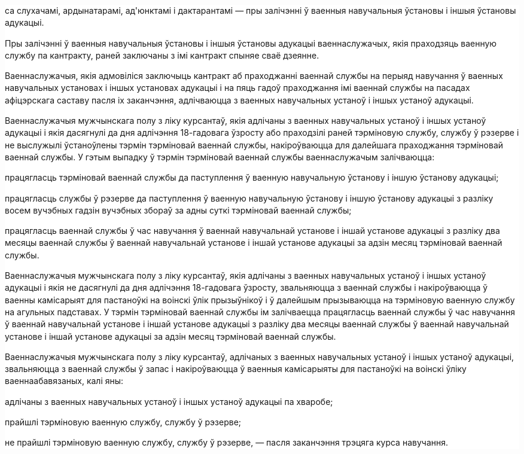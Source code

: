 са слухачамі, ардынатарамі, ад'юнктамі і дактарантамі — пры залічэнні ў
ваенныя навучальныя ўстановы і іншыя ўстановы адукацыі.

Пры залічэнні ў ваенныя навучальныя ўстановы і іншыя ўстановы адукацыі
ваеннаслужачых, якія праходзяць ваенную службу па кантракту, раней
заключаны з імі кантракт спыняе сваё дзеянне.

Ваеннаслужачыя, якія адмовіліся заключыць кантракт аб праходжанні
ваеннай службы на перыяд навучання ў ваенных навучальных
установах і іншых установах адукацыі і на пяць гадоў
праходжання імі ваеннай службы на пасадах афіцэрскага саставу
пасля іх заканчэння, адлічваюцца з ваенных навучальных устаноў і іншых
устаноў адукацыі.

Ваеннаслужачыя мужчынскага полу з ліку курсантаў, якія адлічаны з
ваенных навучальных устаноў і іншых устаноў адукацыі і якія
дасягнулі да дня адлічэння 18-гадовага ўзросту або праходзілі
раней тэрміновую службу, службу ў рэзерве і не выслужылі
ўстаноўлены тэрмін тэрміновай ваеннай службы, накіроўваюцца
для далейшага праходжання тэрміновай ваеннай службы. У гэтым выпадку ў
тэрмін тэрміновай ваеннай службы ваеннаслужачым залічваюцца:

працягласць тэрміновай ваеннай службы да паступлення ў ваенную
навучальную ўстанову і іншую ўстанову адукацыі;

працягласць службы ў рэзерве да паступлення ў ваенную навучальную
ўстанову і іншую ўстанову адукацыі з разліку восем вучэбных
гадзін вучэбных збораў за адны суткі тэрміновай ваеннай службы;

працягласць ваеннай службы ў час навучання ў ваеннай навучальнай
установе і іншай установе адукацыі з разліку два месяцы ваеннай
службы ў ваеннай навучальнай установе і іншай установе адукацыі за
адзін месяц тэрміновай ваеннай службы.

Ваеннаслужачыя мужчынскага полу з ліку курсантаў, якія адлічаны з
ваенных навучальных устаноў і іншых устаноў адукацыі і якія не
дасягнулі да дня адлічэння 18-гадовага ўзросту, звальняюцца з ваеннай
службы і накіроўваюцца ў ваенны камісарыят для пастаноўкі на воінскі
ўлік прызыўнікоў і ў далейшым прызываюцца на тэрміновую ваенную
службу на агульных падставах. У тэрмін тэрміновай ваеннай службы ім
залічваецца працягласць ваеннай службы ў час навучання ў ваеннай
навучальнай установе і іншай установе адукацыі з разліку два
месяцы ваеннай службы ў ваеннай навучальнай установе і іншай
установе адукацыі за адзін месяц тэрміновай ваеннай службы.

Ваеннаслужачыя мужчынскага полу з ліку курсантаў, адлічаных з ваенных
навучальных устаноў і іншых устаноў адукацыі, звальняюцца з ваеннай
службы ў запас і накіроўваюцца ў ваенныя камісарыяты для пастаноўкі на
воінскі ўліку ваеннаабавязаных, калі яны:

адлічаны з ваенных навучальных устаноў і іншых устаноў адукацыі па
хваробе;

прайшлі тэрміновую ваенную службу, службу ў рэзерве;

не прайшлі тэрміновую ваенную службу, службу ў рэзерве, — пасля
заканчэння трэцяга курса навучання.
